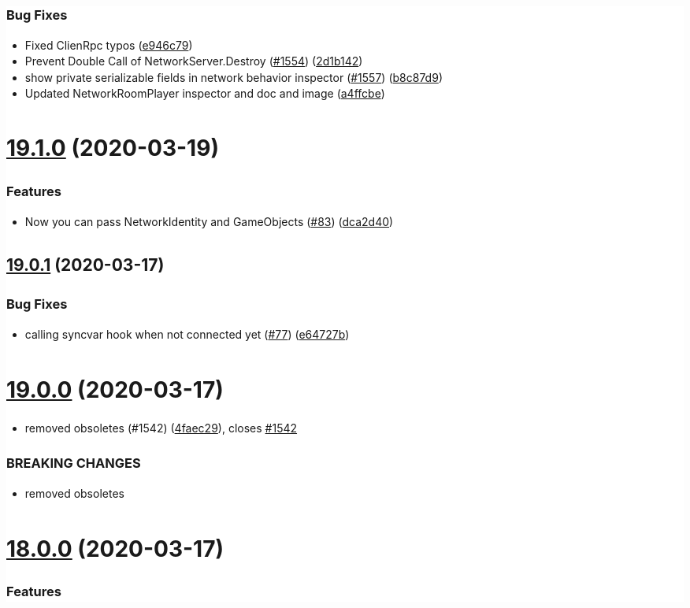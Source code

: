 
### Bug Fixes

* Fixed ClienRpc typos ([e946c79](https://github.com/MirrorNG/MirrorNG/commit/e946c79194dd9618992a4136daed4b79f60671a2))
* Prevent Double Call of NetworkServer.Destroy ([#1554](https://github.com/MirrorNG/MirrorNG/issues/1554)) ([2d1b142](https://github.com/MirrorNG/MirrorNG/commit/2d1b142276193be1e93a3a3f6ce482c87a134a2c))
* show private serializable fields in network behavior inspector ([#1557](https://github.com/MirrorNG/MirrorNG/issues/1557)) ([b8c87d9](https://github.com/MirrorNG/MirrorNG/commit/b8c87d9053e7fd7c3b69bcf1d4179e6e4c9bc4a6))
* Updated NetworkRoomPlayer inspector and doc and image ([a4ffcbe](https://github.com/MirrorNG/MirrorNG/commit/a4ffcbe280e2e2318d7cd2988379af74f0d32021))

# [19.1.0](https://github.com/MirrorNG/MirrorNG/compare/19.0.1-master...19.1.0-master) (2020-03-19)


### Features

* Now you can pass NetworkIdentity and GameObjects ([#83](https://github.com/MirrorNG/MirrorNG/issues/83)) ([dca2d40](https://github.com/MirrorNG/MirrorNG/commit/dca2d4056fe613793480b378d25509284a1fd46a))

## [19.0.1](https://github.com/MirrorNG/MirrorNG/compare/19.0.0-master...19.0.1-master) (2020-03-17)


### Bug Fixes

* calling syncvar hook when not connected yet ([#77](https://github.com/MirrorNG/MirrorNG/issues/77)) ([e64727b](https://github.com/MirrorNG/MirrorNG/commit/e64727b74bcbb1adfcd8f5efbf96066443254dff))

# [19.0.0](https://github.com/MirrorNG/MirrorNG/compare/18.0.0-master...19.0.0-master) (2020-03-17)


* removed obsoletes (#1542) ([4faec29](https://github.com/MirrorNG/MirrorNG/commit/4faec295593b81a709a57aaf374bb5b080a04538)), closes [#1542](https://github.com/MirrorNG/MirrorNG/issues/1542)


### BREAKING CHANGES

* removed obsoletes

# [18.0.0](https://github.com/MirrorNG/MirrorNG/compare/17.0.2-master...18.0.0-master) (2020-03-17)


### Features
